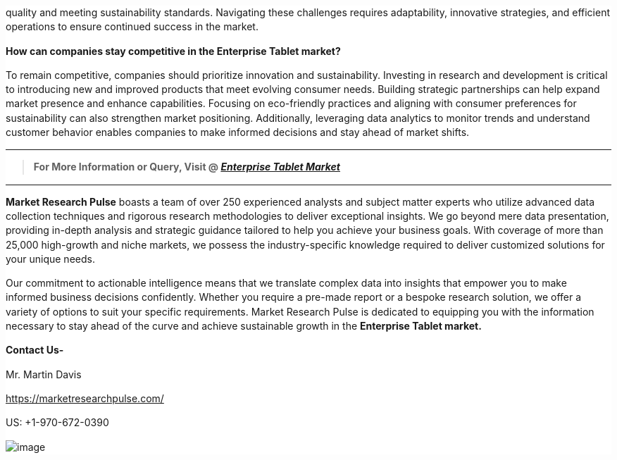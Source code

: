 quality and meeting sustainability standards. Navigating these challenges requires adaptability, innovative strategies, and efficient operations to ensure continued success in the market.</p><p><strong>How can companies stay competitive in the Enterprise Tablet market?</strong></p><p>To remain competitive, companies should prioritize innovation and sustainability. Investing in research and development is critical to introducing new and improved products that meet evolving consumer needs. Building strategic partnerships can help expand market presence and enhance capabilities. Focusing on eco-friendly practices and aligning with consumer preferences for sustainability can also strengthen market positioning. Additionally, leveraging data analytics to monitor trends and understand customer behavior enables companies to make informed decisions and stay ahead of market shifts.</p><hr /><blockquote><p><strong>For More Information or Query, Visit @&nbsp;<em><a href="https://marketresearchpulse.com/report/63481/enterprise-tablet-market?utm_source=Linkedin&utm_medium=022">Enterprise Tablet Market</a></em></strong></p></blockquote><hr /><p><strong>Market Research Pulse</strong> boasts a team of over 250 experienced analysts and subject matter experts who utilize advanced data collection techniques and rigorous research methodologies to deliver exceptional insights. We go beyond mere data presentation, providing in-depth analysis and strategic guidance tailored to help you achieve your business goals. With coverage of more than 25,000 high-growth and niche markets, we possess the industry-specific knowledge required to deliver customized solutions for your unique needs.</p><p>Our commitment to actionable intelligence means that we translate complex data into insights that empower you to make informed business decisions confidently. Whether you require a pre-made report or a bespoke research solution, we offer a variety of options to suit your specific requirements. Market Research Pulse is dedicated to equipping you with the information necessary to stay ahead of the curve and achieve sustainable growth in the <strong>Enterprise Tablet market.</strong></p><p><strong>Contact Us-</strong></p><p>Mr. Martin Davis</p><p>https://marketresearchpulse.com/</p><p>US: +1-970-672-0390</p>
![image](https://github.com/user-attachments/assets/7d615766-ab1a-49a9-b9ac-8b36563f9d11)
